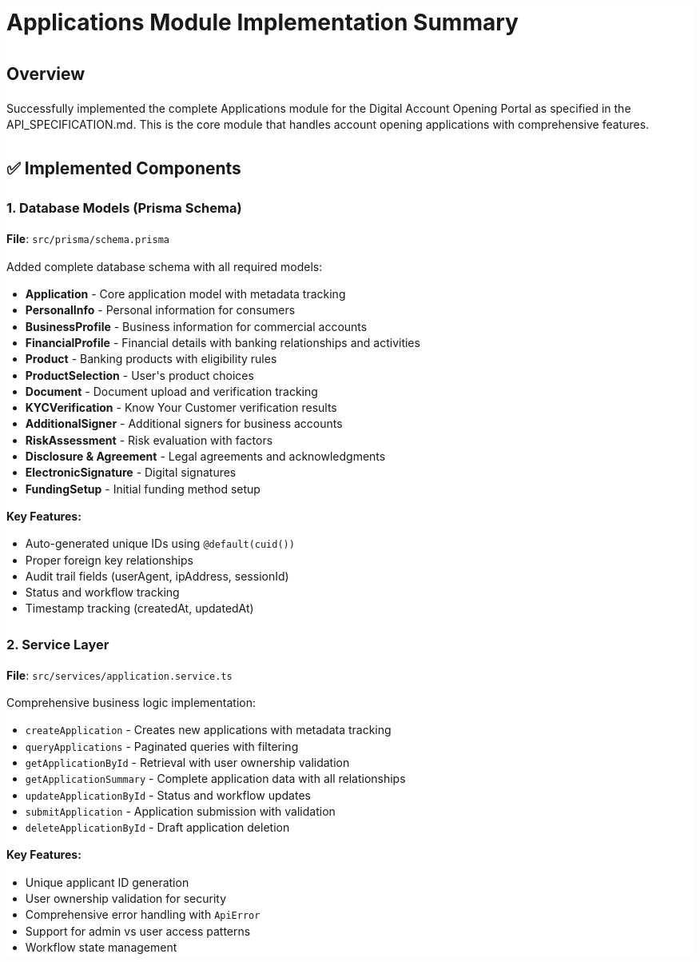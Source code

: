# Applications Module Implementation Summary

## Overview
Successfully implemented the complete Applications module for the Digital Account Opening Portal as specified in the API_SPECIFICATION.md. This is the core module that handles account opening applications with comprehensive features.

## ✅ Implemented Components

### 1. Database Models (Prisma Schema)
**File**: `src/prisma/schema.prisma`

Added complete database schema with all required models:
- **Application** - Core application model with metadata tracking
- **PersonalInfo** - Personal information for consumers
- **BusinessProfile** - Business information for commercial accounts
- **FinancialProfile** - Financial details with banking relationships and activities
- **Product** - Banking products with eligibility rules
- **ProductSelection** - User's product choices
- **Document** - Document upload and verification tracking
- **KYCVerification** - Know Your Customer verification results
- **AdditionalSigner** - Additional signers for business accounts
- **RiskAssessment** - Risk evaluation with factors
- **Disclosure & Agreement** - Legal agreements and acknowledgments
- **ElectronicSignature** - Digital signatures
- **FundingSetup** - Initial funding method setup

**Key Features:**
- Auto-generated unique IDs using `@default(cuid())`
- Proper foreign key relationships
- Audit trail fields (userAgent, ipAddress, sessionId)
- Status and workflow tracking
- Timestamp tracking (createdAt, updatedAt)

### 2. Service Layer
**File**: `src/services/application.service.ts`

Comprehensive business logic implementation:
- `createApplication` - Creates new applications with metadata tracking
- `queryApplications` - Paginated queries with filtering
- `getApplicationById` - Retrieval with user ownership validation
- `getApplicationSummary` - Complete application data with all relationships
- `updateApplicationById` - Status and workflow updates
- `submitApplication` - Application submission with validation
- `deleteApplicationById` - Draft application deletion

**Key Features:**
- Unique applicant ID generation
- User ownership validation for security
- Comprehensive error handling with `ApiError`
- Support for admin vs user access patterns
- Workflow state management

